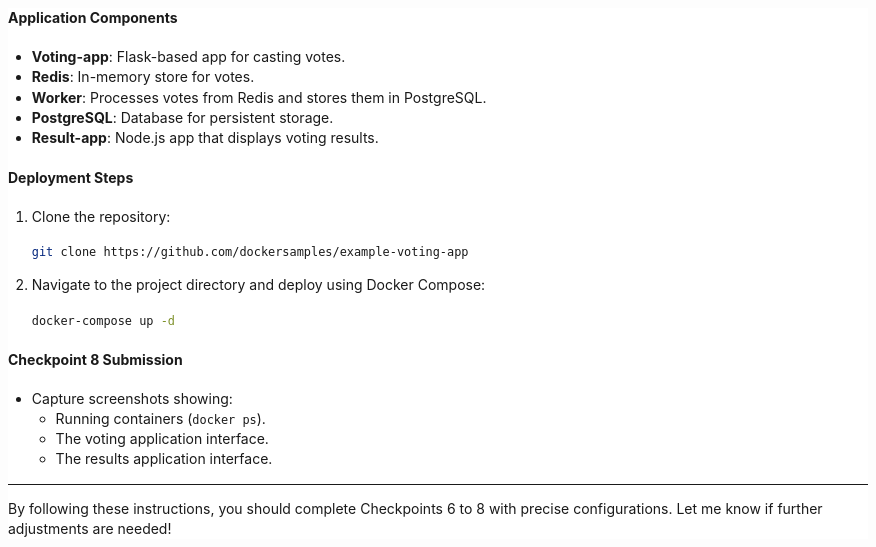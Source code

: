 #### Application Components

- **Voting-app**: Flask-based app for casting votes.
- **Redis**: In-memory store for votes.
- **Worker**: Processes votes from Redis and stores them in PostgreSQL.
- **PostgreSQL**: Database for persistent storage.
- **Result-app**: Node.js app that displays voting results.

#### Deployment Steps

1. Clone the repository:
   ```bash
   git clone https://github.com/dockersamples/example-voting-app
   ```
2. Navigate to the project directory and deploy using Docker Compose:
   ```bash
   docker-compose up -d
   ```

#### Checkpoint 8 Submission

- Capture screenshots showing:
  - Running containers (`docker ps`).
  - The voting application interface.
  - The results application interface.

---

By following these instructions, you should complete Checkpoints 6 to 8 with precise configurations. Let me know if further adjustments are needed!